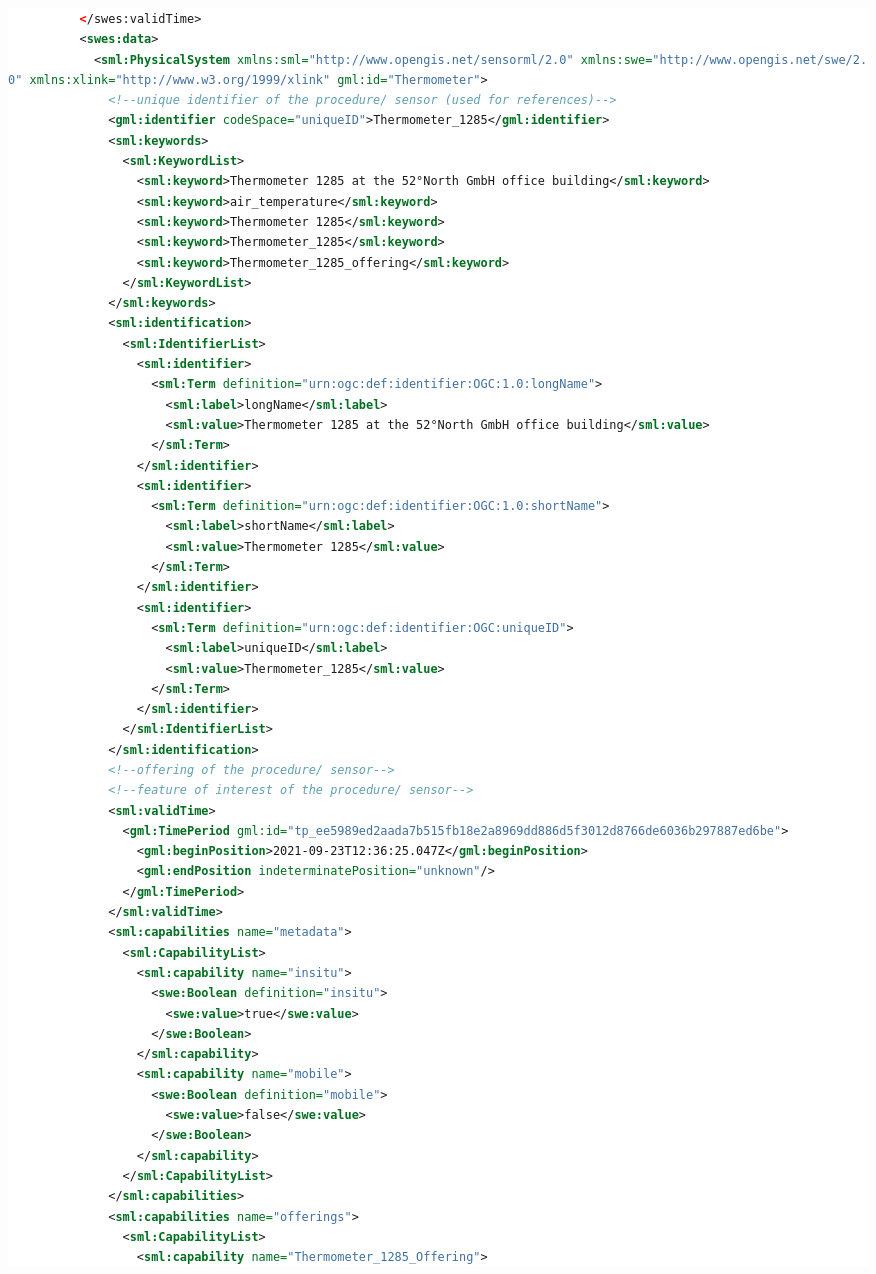 ```xml
          </swes:validTime>
          <swes:data>
            <sml:PhysicalSystem xmlns:sml="http://www.opengis.net/sensorml/2.0" xmlns:swe="http://www.opengis.net/swe/2.0" xmlns:xlink="http://www.w3.org/1999/xlink" gml:id="Thermometer">
              <!--unique identifier of the procedure/ sensor (used for references)-->
              <gml:identifier codeSpace="uniqueID">Thermometer_1285</gml:identifier>
              <sml:keywords>
                <sml:KeywordList>
                  <sml:keyword>Thermometer 1285 at the 52°North GmbH office building</sml:keyword>
                  <sml:keyword>air_temperature</sml:keyword>
                  <sml:keyword>Thermometer 1285</sml:keyword>
                  <sml:keyword>Thermometer_1285</sml:keyword>
                  <sml:keyword>Thermometer_1285_offering</sml:keyword>
                </sml:KeywordList>
              </sml:keywords>
              <sml:identification>
                <sml:IdentifierList>
                  <sml:identifier>
                    <sml:Term definition="urn:ogc:def:identifier:OGC:1.0:longName">
                      <sml:label>longName</sml:label>
                      <sml:value>Thermometer 1285 at the 52°North GmbH office building</sml:value>
                    </sml:Term>
                  </sml:identifier>
                  <sml:identifier>
                    <sml:Term definition="urn:ogc:def:identifier:OGC:1.0:shortName">
                      <sml:label>shortName</sml:label>
                      <sml:value>Thermometer 1285</sml:value>
                    </sml:Term>
                  </sml:identifier>
                  <sml:identifier>
                    <sml:Term definition="urn:ogc:def:identifier:OGC:uniqueID">
                      <sml:label>uniqueID</sml:label>
                      <sml:value>Thermometer_1285</sml:value>
                    </sml:Term>
                  </sml:identifier>
                </sml:IdentifierList>
              </sml:identification>
              <!--offering of the procedure/ sensor-->
              <!--feature of interest of the procedure/ sensor-->
              <sml:validTime>
                <gml:TimePeriod gml:id="tp_ee5989ed2aada7b515fb18e2a8969dd886d5f3012d8766de6036b297887ed6be">
                  <gml:beginPosition>2021-09-23T12:36:25.047Z</gml:beginPosition>
                  <gml:endPosition indeterminatePosition="unknown"/>
                </gml:TimePeriod>
              </sml:validTime>
              <sml:capabilities name="metadata">
                <sml:CapabilityList>
                  <sml:capability name="insitu">
                    <swe:Boolean definition="insitu">
                      <swe:value>true</swe:value>
                    </swe:Boolean>
                  </sml:capability>
                  <sml:capability name="mobile">
                    <swe:Boolean definition="mobile">
                      <swe:value>false</swe:value>
                    </swe:Boolean>
                  </sml:capability>
                </sml:CapabilityList>
              </sml:capabilities>
              <sml:capabilities name="offerings">
                <sml:CapabilityList>
                  <sml:capability name="Thermometer_1285_Offering">
```